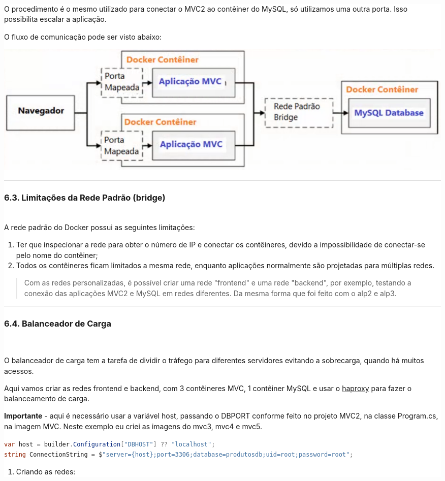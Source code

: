  O procedimento é o mesmo utilizado para conectar o MVC2 ao contêiner do MySQL, só utilizamos uma outra porta. Isso possibilita escalar a aplicação.   

 O fluxo de comunicação pode ser visto abaixo:

 ![fluxo](src/fluxo-rede.png)

 ----

### 6.3. Limitações da Rede Padrão (bridge)
<br>
  A rede padrão do Docker possui as seguintes limitações:

  1. Ter que inspecionar a rede para obter o número de IP e conectar os contêineres, devido a impossibilidade de conectar-se pelo nome do contêiner;
  2. Todos os contêineres ficam limitados a mesma rede, enquanto aplicações normalmente são projetadas para múltiplas redes.

> Com as redes personalizadas, é possível criar uma rede "frontend" e uma rede "backend", por exemplo, testando a conexão das aplicações MVC2 e MySQL em redes diferentes. Da mesma forma que foi feito com o alp2 e alp3.

----

### 6.4. Balanceador de Carga
<br>

O balanceador de carga tem a tarefa de dividir o tráfego para diferentes servidores evitando a sobrecarga, quando há muitos acessos.

Aqui vamos criar as redes frontend e backend, com 3 contêineres MVC, 1 contêiner MySQL e usar o [haproxy](https://hub.docker.com/_/haproxy) para fazer o balanceamento de carga. 

**Importante** - aqui é necessário usar a variável host, passando o DBPORT conforme feito no projeto MVC2, na classe Program.cs, na imagem MVC. Neste exemplo eu criei as imagens do mvc3, mvc4 e mvc5.

```c#
var host = builder.Configuration["DBHOST"] ?? "localhost";
string ConnectionString = $"server={host};port=3306;database=produtosdb;uid=root;password=root";

```

1. Criando as redes:
